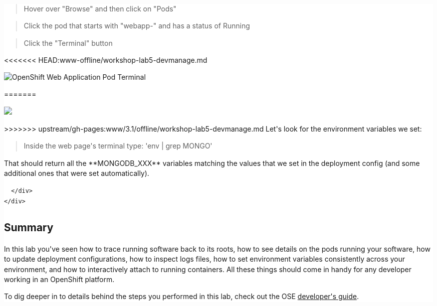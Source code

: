 <blockquote>
Hover over "Browse" and then click on "Pods"
</blockquote>

<blockquote>
Click the pod that starts with "webapp-" and has a status of Running
</blockquote>

<blockquote>
Click the "Terminal" button
</blockquote>

<<<<<<< HEAD:www-offline/workshop-lab5-devmanage.md
<p><img alt="OpenShift Web Application Pod Terminal" src="{{ site.baseurl }}/www-offline/screenshots/oseoffline-lab-devman-podterminal.png" width="500"/></p>
=======
<p><img src="{{ site.baseurl }}/www/3.1/offline/screenshots/oseoffline-lab-devman-podterminal.png" width="500"/></p>
>>>>>>> upstream/gh-pages:www/3.1/offline/workshop-lab5-devmanage.md
Let's look for the environment variables we set:

<blockquote>
Inside the web page's terminal type: 'env | grep MONGO'
</blockquote>
That should return all the **MONGODB_XXX** variables matching the values that we set in the deployment config (and some additional ones that were set automatically).

      </div>
    </div>
  </div>
</div>


## Summary
In this lab you've seen how to trace running software back to its roots, how to see details on the pods running your software, how to update deployment configurations, how to inspect logs files, how to set environment variables consistently across your environment, and how to interactively attach to running containers.  All these things should come in handy for any developer working in an OpenShift platform.

To dig deeper in to details behind the steps you performed in this lab, check out the OSE [developer's guide][1].

[1]: https://docs.openshift.com/enterprise/3.1/dev_guide/index.html
[2]: ./workshop-lab9-secrets.html
[3]: http://openshift.example.com:3000/demo/openshiftexamples-nodemongo/commit/663537a08e343dd3bcefa0f752195cc23783935c
